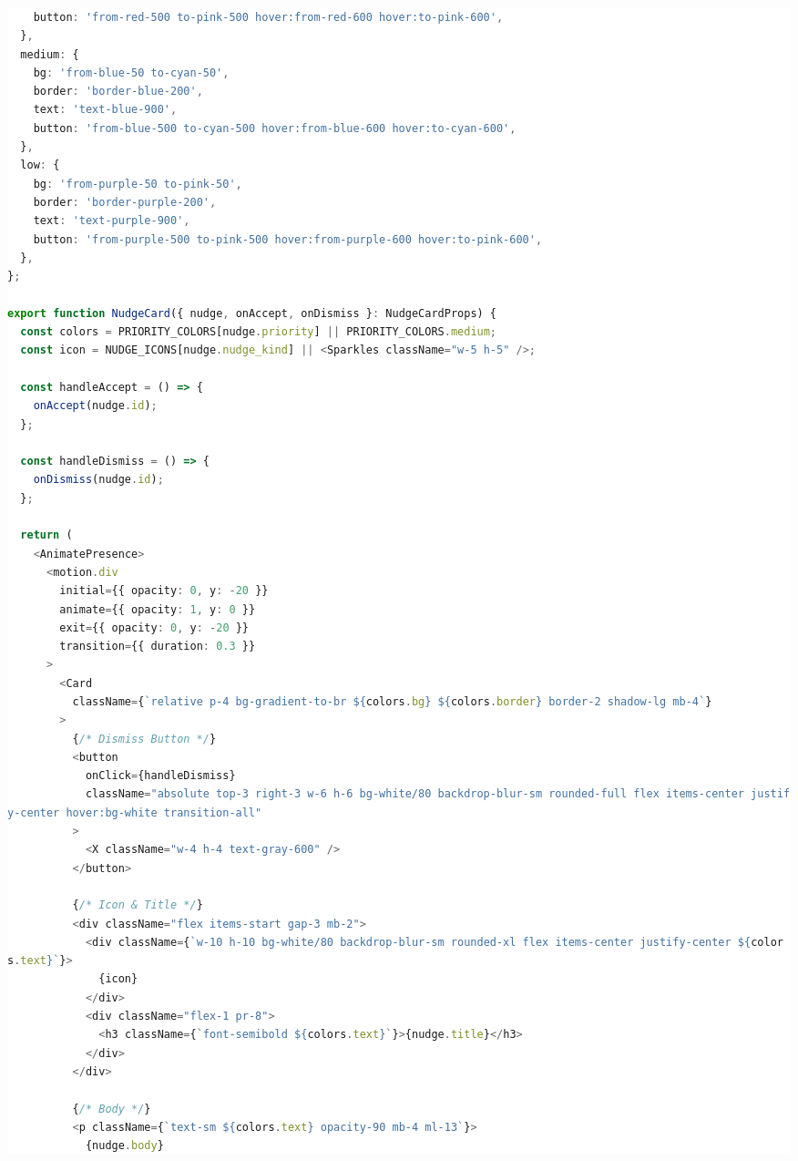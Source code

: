 ```typescript
    button: 'from-red-500 to-pink-500 hover:from-red-600 hover:to-pink-600',
  },
  medium: {
    bg: 'from-blue-50 to-cyan-50',
    border: 'border-blue-200',
    text: 'text-blue-900',
    button: 'from-blue-500 to-cyan-500 hover:from-blue-600 hover:to-cyan-600',
  },
  low: {
    bg: 'from-purple-50 to-pink-50',
    border: 'border-purple-200',
    text: 'text-purple-900',
    button: 'from-purple-500 to-pink-500 hover:from-purple-600 hover:to-pink-600',
  },
};

export function NudgeCard({ nudge, onAccept, onDismiss }: NudgeCardProps) {
  const colors = PRIORITY_COLORS[nudge.priority] || PRIORITY_COLORS.medium;
  const icon = NUDGE_ICONS[nudge.nudge_kind] || <Sparkles className="w-5 h-5" />;

  const handleAccept = () => {
    onAccept(nudge.id);
  };

  const handleDismiss = () => {
    onDismiss(nudge.id);
  };

  return (
    <AnimatePresence>
      <motion.div
        initial={{ opacity: 0, y: -20 }}
        animate={{ opacity: 1, y: 0 }}
        exit={{ opacity: 0, y: -20 }}
        transition={{ duration: 0.3 }}
      >
        <Card
          className={`relative p-4 bg-gradient-to-br ${colors.bg} ${colors.border} border-2 shadow-lg mb-4`}
        >
          {/* Dismiss Button */}
          <button
            onClick={handleDismiss}
            className="absolute top-3 right-3 w-6 h-6 bg-white/80 backdrop-blur-sm rounded-full flex items-center justify-center hover:bg-white transition-all"
          >
            <X className="w-4 h-4 text-gray-600" />
          </button>

          {/* Icon & Title */}
          <div className="flex items-start gap-3 mb-2">
            <div className={`w-10 h-10 bg-white/80 backdrop-blur-sm rounded-xl flex items-center justify-center ${colors.text}`}>
              {icon}
            </div>
            <div className="flex-1 pr-8">
              <h3 className={`font-semibold ${colors.text}`}>{nudge.title}</h3>
            </div>
          </div>

          {/* Body */}
          <p className={`text-sm ${colors.text} opacity-90 mb-4 ml-13`}>
            {nudge.body}
```